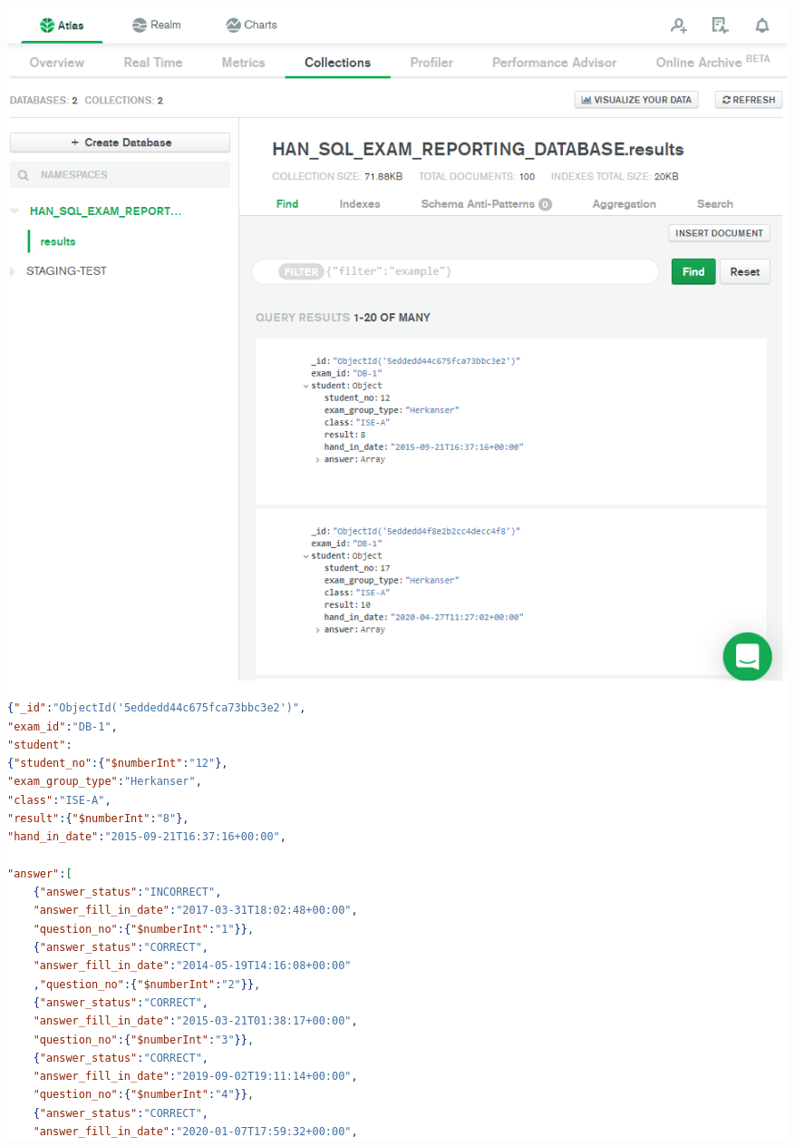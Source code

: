 ![JSON docs](staging/images/jsondoc.png)

```json
{"_id":"ObjectId('5eddedd44c675fca73bbc3e2')",
"exam_id":"DB-1",
"student":
{"student_no":{"$numberInt":"12"},
"exam_group_type":"Herkanser",
"class":"ISE-A",
"result":{"$numberInt":"8"},
"hand_in_date":"2015-09-21T16:37:16+00:00",

"answer":[
    {"answer_status":"INCORRECT",
    "answer_fill_in_date":"2017-03-31T18:02:48+00:00",
    "question_no":{"$numberInt":"1"}},
    {"answer_status":"CORRECT",
    "answer_fill_in_date":"2014-05-19T14:16:08+00:00"
    ,"question_no":{"$numberInt":"2"}},
    {"answer_status":"CORRECT",
    "answer_fill_in_date":"2015-03-21T01:38:17+00:00",
    "question_no":{"$numberInt":"3"}},
    {"answer_status":"CORRECT",
    "answer_fill_in_date":"2019-09-02T19:11:14+00:00",
    "question_no":{"$numberInt":"4"}},
    {"answer_status":"CORRECT",
    "answer_fill_in_date":"2020-01-07T17:59:32+00:00",
```